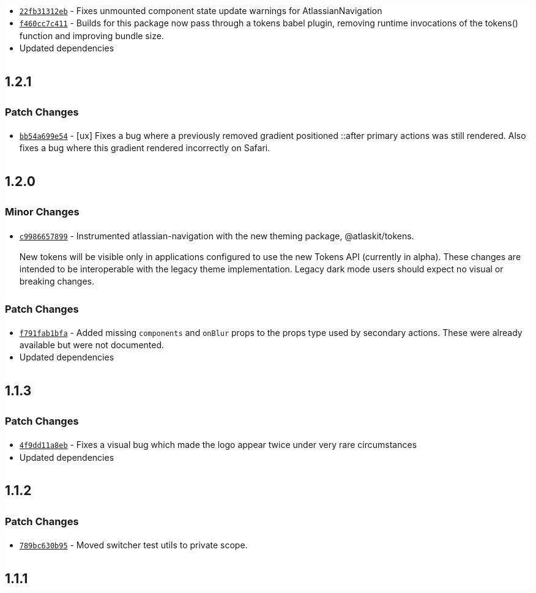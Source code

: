 - [`22fb31312eb`](https://bitbucket.org/atlassian/atlassian-frontend/commits/22fb31312eb) - Fixes unmounted component state update warnings for AtlassianNavigation
- [`f460cc7c411`](https://bitbucket.org/atlassian/atlassian-frontend/commits/f460cc7c411) - Builds for this package now pass through a tokens babel plugin, removing runtime invocations of the tokens() function and improving bundle size.
- Updated dependencies

## 1.2.1

### Patch Changes

- [`bb54a699e54`](https://bitbucket.org/atlassian/atlassian-frontend/commits/bb54a699e54) - [ux] Fixes a bug where a previously removed gradient positioned ::after primary actions was still rendered. Also fixes a bug where this gradient rendered incorrectly on Safari.

## 1.2.0

### Minor Changes

- [`c9986657899`](https://bitbucket.org/atlassian/atlassian-frontend/commits/c9986657899) - Instrumented atlassian-navigation with the new theming package, @atlaskit/tokens.

  New tokens will be visible only in applications configured to use the new Tokens API (currently in alpha). These changes are intended to be interoperable with the legacy theme implementation. Legacy dark mode users should expect no visual or breaking changes.

### Patch Changes

- [`f791fab1bfa`](https://bitbucket.org/atlassian/atlassian-frontend/commits/f791fab1bfa) - Added missing `components` and `onBlur` props to the props type used by secondary actions. These were already available but were not documented.
- Updated dependencies

## 1.1.3

### Patch Changes

- [`4f9dd11a8eb`](https://bitbucket.org/atlassian/atlassian-frontend/commits/4f9dd11a8eb) - Fixes a visual bug which made the logo appear twice under very rare circumstances
- Updated dependencies

## 1.1.2

### Patch Changes

- [`789bc630b95`](https://bitbucket.org/atlassian/atlassian-frontend/commits/789bc630b95) - Moved switcher test utils to private scope.

## 1.1.1
